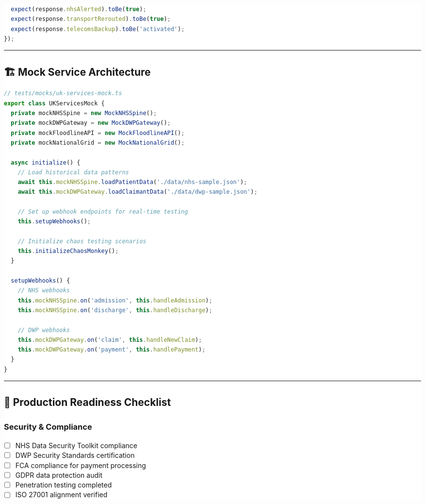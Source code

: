 ```typescript
  expect(response.nhsAlerted).toBe(true);
  expect(response.transportRerouted).toBe(true);
  expect(response.telecomsBackup).toBe('activated');
});
```

---

## 🏗️ Mock Service Architecture

```typescript
// tests/mocks/uk-services-mock.ts
export class UKServicesMock {
  private mockNHSSpine = new MockNHSSpine();
  private mockDWPGateway = new MockDWPGateway();
  private mockFloodlineAPI = new MockFloodlineAPI();
  private mockNationalGrid = new MockNationalGrid();

  async initialize() {
    // Load historical data patterns
    await this.mockNHSSpine.loadPatientData('./data/nhs-sample.json');
    await this.mockDWPGateway.loadClaimantData('./data/dwp-sample.json');
    
    // Set up webhook endpoints for real-time testing
    this.setupWebhooks();
    
    // Initialize chaos testing scenarios
    this.initializeChaosMonkey();
  }

  setupWebhooks() {
    // NHS webhooks
    this.mockNHSSpine.on('admission', this.handleAdmission);
    this.mockNHSSpine.on('discharge', this.handleDischarge);
    
    // DWP webhooks
    this.mockDWPGateway.on('claim', this.handleNewClaim);
    this.mockDWPGateway.on('payment', this.handlePayment);
  }
}
```

---

## 🚦 Production Readiness Checklist

### Security & Compliance
- [ ] NHS Data Security Toolkit compliance
- [ ] DWP Security Standards certification  
- [ ] FCA compliance for payment processing
- [ ] GDPR data protection audit
- [ ] Penetration testing completed
- [ ] ISO 27001 alignment verified
